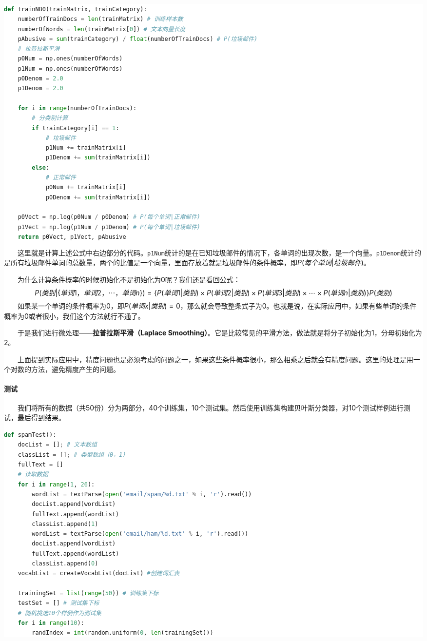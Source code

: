 ```python
def trainNB0(trainMatrix, trainCategory):
    numberOfTrainDocs = len(trainMatrix) # 训练样本数
    numberOfWords = len(trainMatrix[0]) # 文本向量长度
    pAbusive = sum(trainCategory) / float(numberOfTrainDocs) # P(垃圾邮件)
    # 拉普拉斯平滑
    p0Num = np.ones(numberOfWords)
    p1Num = np.ones(numberOfWords)
    p0Denom = 2.0
    p1Denom = 2.0

    for i in range(numberOfTrainDocs):
        # 分类别计算
        if trainCategory[i] == 1:
            # 垃圾邮件
            p1Num += trainMatrix[i]
            p1Denom += sum(trainMatrix[i])
        else:
            # 正常邮件
            p0Num += trainMatrix[i]
            p0Denom += sum(trainMatrix[i])

    p0Vect = np.log(p0Num / p0Denom) # P(每个单词|正常邮件)
    p1Vect = np.log(p1Num / p1Denom) # P(每个单词|垃圾邮件)
    return p0Vect, p1Vect, pAbusive
```

&emsp;&emsp;这里就是计算上述公式中右边部分的代码。`p1Num`统计的是在已知垃圾邮件的情况下，各单词的出现次数，是一个向量。`p1Denom`统计的是所有垃圾邮件单词的总数量，两个的比值是一个向量，里面存放着就是垃圾邮件的条件概率，即$P(每个单词|垃圾邮件)$。

&emsp;&emsp;为什么计算条件概率的时候初始化不是初始化为0呢？我们还是看回公式：
$$
P(类别|\{单词1，单词2，\cdots ，单词n\}) = \{P(单词1|类别) \times P(单词2|类别) \times P(单词3|类别) \times \cdots \times P(单词n|类别)\}P(类别)
$$
&emsp;&emsp;如果某一个单词的条件概率为0，即$P(单词x|类别) = 0$，那么就会导致整条式子为0。也就是说，在实际应用中，如果有些单词的条件概率为0或者很小，我们这个方法就行不通了。

&emsp;&emsp;于是我们进行微处理——**拉普拉斯平滑（Laplace Smoothing）**。它是比较常见的平滑方法，做法就是将分子初始化为1，分母初始化为2。

&emsp;&emsp;上面提到实际应用中，精度问题也是必须考虑的问题之一，如果这些条件概率很小，那么相乘之后就会有精度问题。这里的处理是用一个对数的方法，避免精度产生的问题。

#### 测试

&emsp;&emsp;我们将所有的数据（共50份）分为两部分，40个训练集，10个测试集。然后使用训练集构建贝叶斯分类器，对10个测试样例进行测试，最后得到结果。

```python
def spamTest():
    docList = []; # 文本数组
    classList = []; # 类型数组（0，1）
    fullText = []
    # 读取数据
    for i in range(1, 26):
        wordList = textParse(open('email/spam/%d.txt' % i, 'r').read())
        docList.append(wordList)
        fullText.append(wordList)
        classList.append(1)
        wordList = textParse(open('email/ham/%d.txt' % i, 'r').read())
        docList.append(wordList)
        fullText.append(wordList)
        classList.append(0)
    vocabList = createVocabList(docList) #创建词汇表

    trainingSet = list(range(50)) # 训练集下标
    testSet = [] # 测试集下标
    # 随机挑选10个样例作为测试集
    for i in range(10):
        randIndex = int(random.uniform(0, len(trainingSet)))
```
